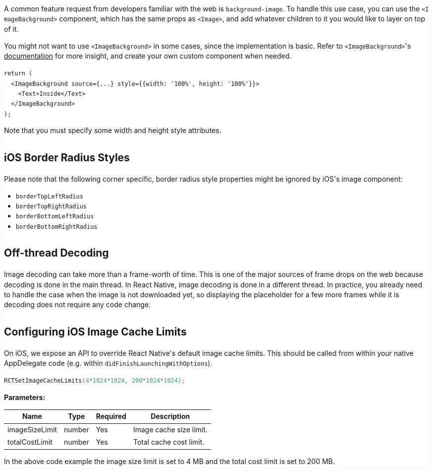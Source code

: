 A common feature request from developers familiar with the web is `background-image`. To handle this use case, you can use the `<ImageBackground>` component, which has the same props as `<Image>`, and add whatever children to it you would like to layer on top of it.

You might not want to use `<ImageBackground>` in some cases, since the implementation is basic. Refer to `<ImageBackground>`'s [documentation](imagebackground.md) for more insight, and create your own custom component when needed.

```tsx
return (
  <ImageBackground source={...} style={{width: '100%', height: '100%'}}>
    <Text>Inside</Text>
  </ImageBackground>
);
```

Note that you must specify some width and height style attributes.

## iOS Border Radius Styles

Please note that the following corner specific, border radius style properties might be ignored by iOS's image component:

- `borderTopLeftRadius`
- `borderTopRightRadius`
- `borderBottomLeftRadius`
- `borderBottomRightRadius`

## Off-thread Decoding

Image decoding can take more than a frame-worth of time. This is one of the major sources of frame drops on the web because decoding is done in the main thread. In React Native, image decoding is done in a different thread. In practice, you already need to handle the case when the image is not downloaded yet, so displaying the placeholder for a few more frames while it is decoding does not require any code change.

## Configuring iOS Image Cache Limits

On iOS, we expose an API to override React Native's default image cache limits. This should be called from within your native AppDelegate code (e.g. within `didFinishLaunchingWithOptions`).

```objectivec
RCTSetImageCacheLimits(4*1024*1024, 200*1024*1024);
```

**Parameters:**

| Name           | Type   | Required | Description             |
| -------------- | ------ | -------- | ----------------------- |
| imageSizeLimit | number | Yes      | Image cache size limit. |
| totalCostLimit | number | Yes      | Total cache cost limit. |

In the above code example the image size limit is set to 4 MB and the total cost limit is set to 200 MB.
